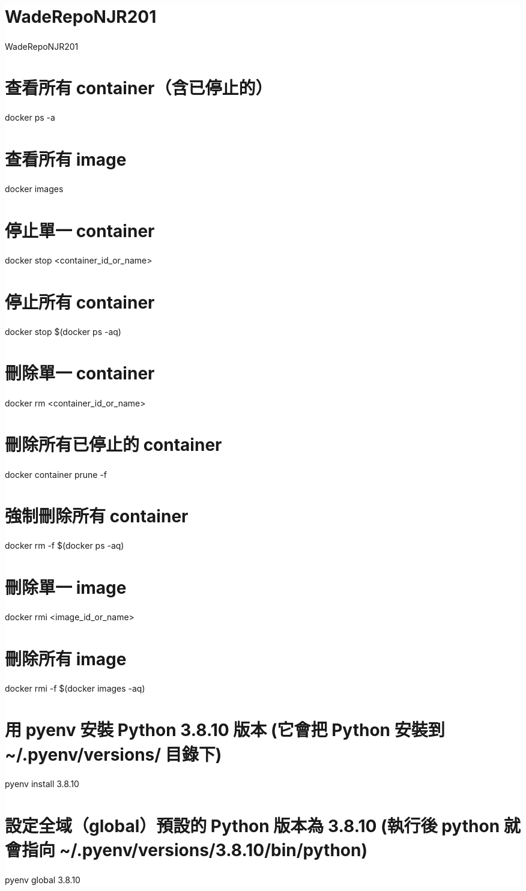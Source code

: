 # WadeRepoNJR201
WadeRepoNJR201

#  查看所有 container（含已停止的）
docker ps -a

# 查看所有 image
docker images

#  停止單一 container
docker stop <container_id_or_name>


# 停止所有 container
docker stop $(docker ps -aq)

# 刪除單一 container
docker rm <container_id_or_name>

# 刪除所有已停止的 container
docker container prune -f

# 強制刪除所有 container
docker rm -f $(docker ps -aq)

# 刪除單一 image
docker rmi <image_id_or_name>

# 刪除所有 image
docker rmi -f $(docker images -aq)

# 用 pyenv 安裝 Python 3.8.10 版本 (它會把 Python 安裝到 ~/.pyenv/versions/ 目錄下)
pyenv install 3.8.10

# 設定全域（global）預設的 Python 版本為 3.8.10 (執行後 python 就會指向 ~/.pyenv/versions/3.8.10/bin/python)
pyenv global 3.8.10
